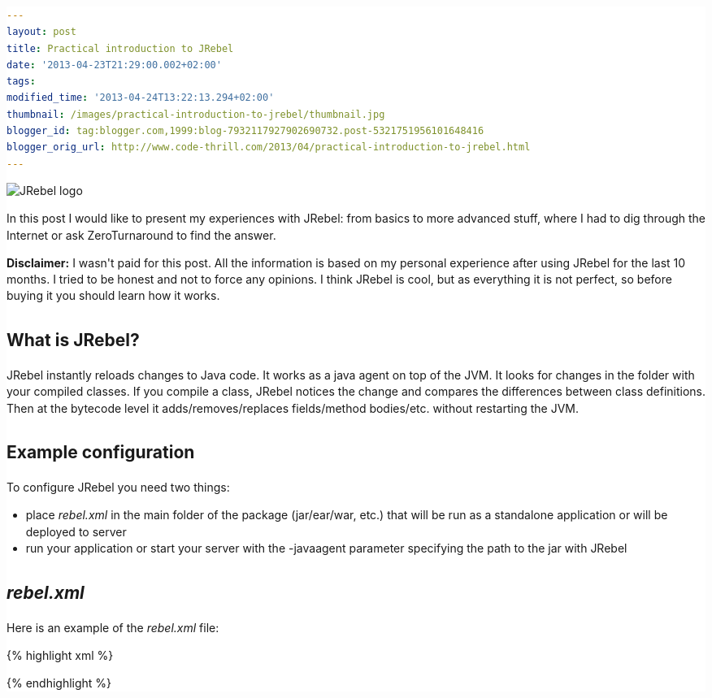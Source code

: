 ```yaml
---
layout: post
title: Practical introduction to JRebel
date: '2013-04-23T21:29:00.002+02:00'
tags:
modified_time: '2013-04-24T13:22:13.294+02:00'
thumbnail: /images/practical-introduction-to-jrebel/thumbnail.jpg
blogger_id: tag:blogger.com,1999:blog-7932117927902690732.post-5321751956101648416
blogger_orig_url: http://www.code-thrill.com/2013/04/practical-introduction-to-jrebel.html
---
```

<img title="JRebel logo" src="/images/practical-introduction-to-jrebel/JRebel_logo_min.jpg" class="float-left" />

<p>In this post I would like to present my experiences with JRebel: from basics to more advanced stuff, where I had to dig through the Internet or ask ZeroTurnaround to find the answer.</p>

<div class="my-info" style="clear:left"><strong>Disclaimer:</strong> I wasn't paid for this post. All the information is based on my personal experience after using JRebel for the last 10 months. I tried to be honest and not to force any opinions. I think JRebel is cool, but as everything it is not perfect, so before buying it you should learn how it works. </div>

<h2>What is JRebel?</h2>

<p>JRebel instantly reloads changes to Java code. It works as a java agent on top of the JVM. It looks for changes in the folder with your compiled classes. If you compile a class, JRebel notices the change and compares the differences between class definitions. Then at the bytecode level it adds/removes/replaces fields/method bodies/etc. without restarting the JVM.<p>

<h2>Example configuration</h2>

<p>To configure JRebel you need two things:
	<ul>  
		<li>place <cite>rebel.xml</cite> in the main folder of the package (jar/ear/war, etc.) that will be run as a standalone application or will be deployed to server</li>  
		<li>run your application or start your server with the -javaagent parameter specifying the path to the jar with JRebel</li>
	</ul>
</p>

<h2><cite>rebel.xml</cite></h2>

<p>Here is an example of the <cite>rebel.xml</cite> file:</p>

{% highlight xml %}
<?xml version="1.0" encoding="UTF-8"?>
<application xmlns:xsi="http://www.w3.org/2001/XMLSchema-instance"
             xmlns="http://www.zeroturnaround.com"
             xsi:schemaLocation="http://www.zeroturnaround.com http://www.zeroturnaround.com/alderaan/rebel-2_0.xsd">
    <classpath>
        <dir name="/absolute_path_to_your_project/target/classes"></dir>
    </classpath>
    <web>
        <link target="/">
            <dir name="/absolute_path_to_your_project/src/main/webapp"></dir>
        </link>
    </web>
</application>
{% endhighlight %}
